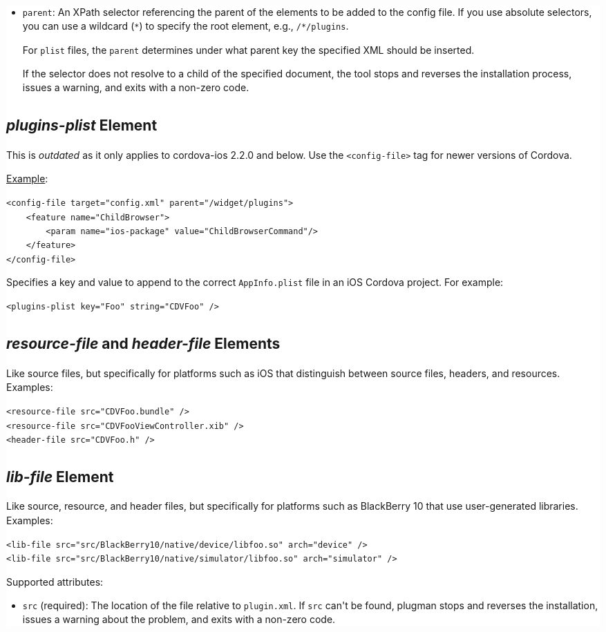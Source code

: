 * `parent`: An XPath selector referencing the parent of the elements
  to be added to the config file. If you use absolute selectors, you
  can use a wildcard (`*`) to specify the root element,
  e.g., `/*/plugins`.

  For `plist` files, the `parent` determines under what parent key the
  specified XML should be inserted.

  If the selector does not resolve to a child of the specified
  document, the tool stops and reverses the installation process,
  issues a warning, and exits with a non-zero code.

## _plugins-plist_ Element

This is _outdated_ as it only applies to cordova-ios 2.2.0 and
below. Use the `<config-file>` tag for newer versions of Cordova.

[Example](../cordova/splashscreen/splashscreen.show.html):

    <config-file target="config.xml" parent="/widget/plugins">
        <feature name="ChildBrowser">
            <param name="ios-package" value="ChildBrowserCommand"/>
        </feature>
    </config-file>

Specifies a key and value to append to the correct `AppInfo.plist`
file in an iOS Cordova project. For example:

    <plugins-plist key="Foo" string="CDVFoo" />

## _resource-file_ and _header-file_ Elements

Like source files, but specifically for platforms such as iOS that
distinguish between source files, headers, and resources.  Examples:

    <resource-file src="CDVFoo.bundle" />
    <resource-file src="CDVFooViewController.xib" />
    <header-file src="CDVFoo.h" />

## _lib-file_ Element

Like source, resource, and header files, but specifically for
platforms such as BlackBerry 10 that use user-generated libraries.
Examples:

    <lib-file src="src/BlackBerry10/native/device/libfoo.so" arch="device" />
    <lib-file src="src/BlackBerry10/native/simulator/libfoo.so" arch="simulator" />

Supported attributes:

* `src` (required):
  The location of the file relative to `plugin.xml`.
  If `src` can't be found, plugman stops and reverses the
  installation, issues a warning about the problem, and exits with a
  non-zero code.
